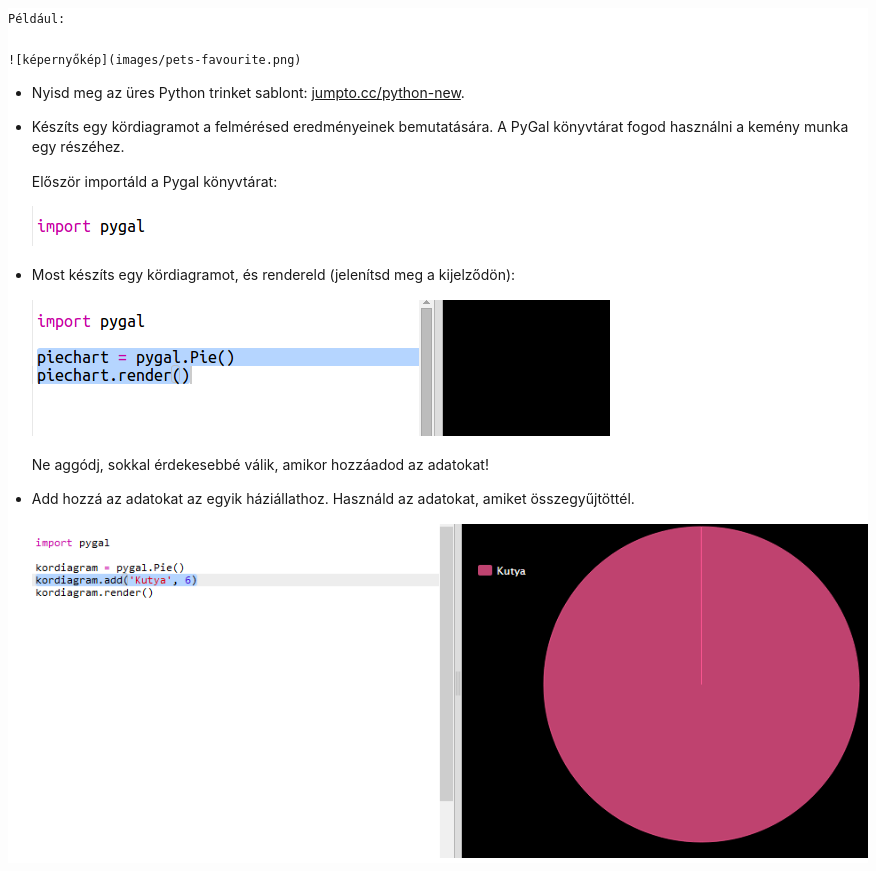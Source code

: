     Például:
    
    ![képernyőkép](images/pets-favourite.png)

+ Nyisd meg az üres Python trinket sablont: <a href="http://jumpto.cc/python-new" target="_blank">jumpto.cc/python-new</a>.

+ Készíts egy kördiagramot a felmérésed eredményeinek bemutatására. A PyGal könyvtárat fogod használni a kemény munka egy részéhez.
    
    Először importáld a Pygal könyvtárat:
    
    ![képernyőkép](images/pets-pygal.png)

+ Most készíts egy kördiagramot, és rendereld (jelenítsd meg a kijelződön):
    
    ![képernyőkép](images/pets-pie.png)
    
    Ne aggódj, sokkal érdekesebbé válik, amikor hozzáadod az adatokat!

+ Add hozzá az adatokat az egyik háziállathoz. Használd az adatokat, amiket összegyűjtöttél.
    
    ![képernyőkép](images/pets-add.png)
    